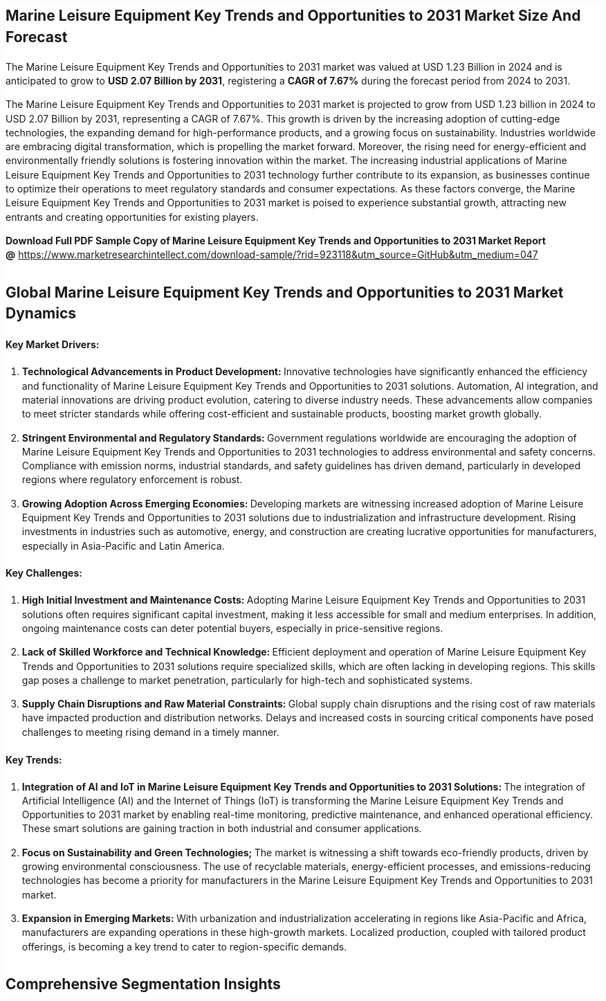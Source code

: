 <h2>Marine Leisure Equipment Key Trends and Opportunities to 2031 Market Size And Forecast</h2><p>The Marine Leisure Equipment Key Trends and Opportunities to 2031 market was valued at USD 1.23 Billion in 2024 and is anticipated to grow to <strong>USD 2.07 Billion by 2031</strong>, registering a <strong>CAGR of 7.67%</strong> during the forecast period from 2024 to 2031.</p><p>The Marine Leisure Equipment Key Trends and Opportunities to 2031 market is projected to grow from USD 1.23 billion in 2024 to USD 2.07 Billion by 2031, representing a CAGR of 7.67%. This growth is driven by the increasing adoption of cutting-edge technologies, the expanding demand for high-performance products, and a growing focus on sustainability. Industries worldwide are embracing digital transformation, which is propelling the market forward. Moreover, the rising need for energy-efficient and environmentally friendly solutions is fostering innovation within the market. The increasing industrial applications of Marine Leisure Equipment Key Trends and Opportunities to 2031 technology further contribute to its expansion, as businesses continue to optimize their operations to meet regulatory standards and consumer expectations. As these factors converge, the Marine Leisure Equipment Key Trends and Opportunities to 2031 market is poised to experience substantial growth, attracting new entrants and creating opportunities for existing players.</p><p><strong>Download Full PDF Sample Copy of Marine Leisure Equipment Key Trends and Opportunities to 2031 Market Report @</strong>&nbsp;<a href="https://www.marketresearchintellect.com/download-sample/?rid=923118&amp;utm_source=GitHub&amp;utm_medium=047">https://www.marketresearchintellect.com/download-sample/?rid=923118&amp;utm_source=GitHub&amp;utm_medium=047</a></p><h2>Global Marine Leisure Equipment Key Trends and Opportunities to 2031 Market Dynamics</h2><h4><strong>Key Market Drivers:</strong></h4><ol><li><p><strong>Technological Advancements in Product Development:&nbsp;</strong>Innovative technologies have significantly enhanced the efficiency and functionality of Marine Leisure Equipment Key Trends and Opportunities to 2031 solutions. Automation, AI integration, and material innovations are driving product evolution, catering to diverse industry needs. These advancements allow companies to meet stricter standards while offering cost-efficient and sustainable products, boosting market growth globally.</p></li><li><p><strong>Stringent Environmental and Regulatory Standards:&nbsp;</strong>Government regulations worldwide are encouraging the adoption of Marine Leisure Equipment Key Trends and Opportunities to 2031 technologies to address environmental and safety concerns. Compliance with emission norms, industrial standards, and safety guidelines has driven demand, particularly in developed regions where regulatory enforcement is robust.</p></li><li><p><strong>Growing Adoption Across Emerging Economies:&nbsp;</strong>Developing markets are witnessing increased adoption of Marine Leisure Equipment Key Trends and Opportunities to 2031 solutions due to industrialization and infrastructure development. Rising investments in industries such as automotive, energy, and construction are creating lucrative opportunities for manufacturers, especially in Asia-Pacific and Latin America.</p></li></ol><h4><strong>Key Challenges:</strong></h4><ol><li><p><strong>High Initial Investment and Maintenance Costs:&nbsp;</strong>Adopting Marine Leisure Equipment Key Trends and Opportunities to 2031 solutions often requires significant capital investment, making it less accessible for small and medium enterprises. In addition, ongoing maintenance costs can deter potential buyers, especially in price-sensitive regions.</p></li><li><p><strong>Lack of Skilled Workforce and Technical Knowledge:&nbsp;</strong>Efficient deployment and operation of Marine Leisure Equipment Key Trends and Opportunities to 2031 solutions require specialized skills, which are often lacking in developing regions. This skills gap poses a challenge to market penetration, particularly for high-tech and sophisticated systems.</p></li><li><p><strong>Supply Chain Disruptions and Raw Material Constraints:&nbsp;</strong>Global supply chain disruptions and the rising cost of raw materials have impacted production and distribution networks. Delays and increased costs in sourcing critical components have posed challenges to meeting rising demand in a timely manner.</p></li></ol><h4><strong>Key Trends:</strong></h4><ol><li><p><strong>Integration of AI and IoT in Marine Leisure Equipment Key Trends and Opportunities to 2031 Solutions:&nbsp;</strong>The integration of Artificial Intelligence (AI) and the Internet of Things (IoT) is transforming the Marine Leisure Equipment Key Trends and Opportunities to 2031 market by enabling real-time monitoring, predictive maintenance, and enhanced operational efficiency. These smart solutions are gaining traction in both industrial and consumer applications.</p></li><li><p><strong>Focus on Sustainability and Green Technologies;&nbsp;</strong>The market is witnessing a shift towards eco-friendly products, driven by growing environmental consciousness. The use of recyclable materials, energy-efficient processes, and emissions-reducing technologies has become a priority for manufacturers in the Marine Leisure Equipment Key Trends and Opportunities to 2031 market.</p></li><li><p><strong>Expansion in Emerging Markets:&nbsp;</strong>With urbanization and industrialization accelerating in regions like Asia-Pacific and Africa, manufacturers are expanding operations in these high-growth markets. Localized production, coupled with tailored product offerings, is becoming a key trend to cater to region-specific demands.</p></li></ol><div class="article-main__content" data-test-id="publishing-text-block"><h2>Comprehensive Segmentation Insights
